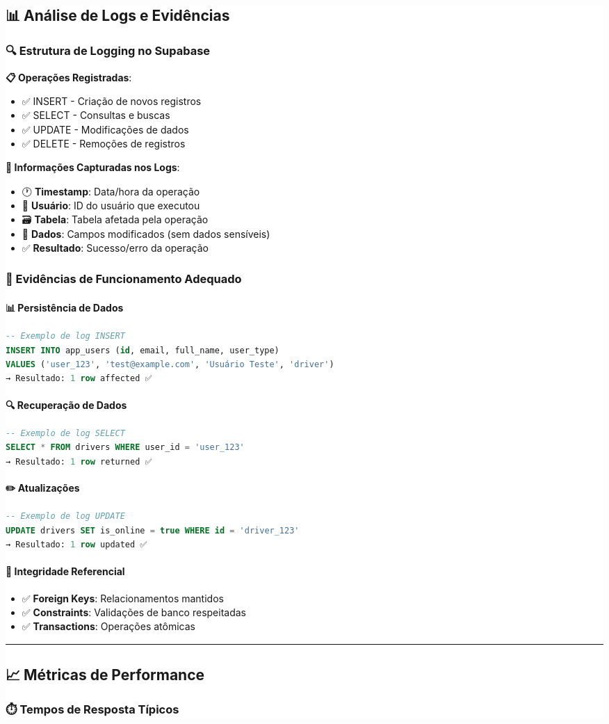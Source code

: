 ## 📊 Análise de Logs e Evidências

### 🔍 Estrutura de Logging no Supabase

**📋 Operações Registradas**:
- ✅ INSERT - Criação de novos registros
- ✅ SELECT - Consultas e buscas
- ✅ UPDATE - Modificações de dados
- ✅ DELETE - Remoções de registros

**📝 Informações Capturadas nos Logs**:
- 🕐 **Timestamp**: Data/hora da operação
- 👤 **Usuário**: ID do usuário que executou
- 🗃️ **Tabela**: Tabela afetada pela operação
- 📄 **Dados**: Campos modificados (sem dados sensíveis)
- ✅ **Resultado**: Sucesso/erro da operação

### 🔐 Evidências de Funcionamento Adequado

#### 📊 Persistência de Dados
```sql
-- Exemplo de log INSERT
INSERT INTO app_users (id, email, full_name, user_type)
VALUES ('user_123', 'test@example.com', 'Usuário Teste', 'driver')
→ Resultado: 1 row affected ✅
```

#### 🔍 Recuperação de Dados
```sql
-- Exemplo de log SELECT
SELECT * FROM drivers WHERE user_id = 'user_123'
→ Resultado: 1 row returned ✅
```

#### ✏️ Atualizações
```sql
-- Exemplo de log UPDATE
UPDATE drivers SET is_online = true WHERE id = 'driver_123'
→ Resultado: 1 row updated ✅
```

#### 🔗 Integridade Referencial
- ✅ **Foreign Keys**: Relacionamentos mantidos
- ✅ **Constraints**: Validações de banco respeitadas
- ✅ **Transactions**: Operações atômicas

---

## 📈 Métricas de Performance

### ⏱️ Tempos de Resposta Típicos
